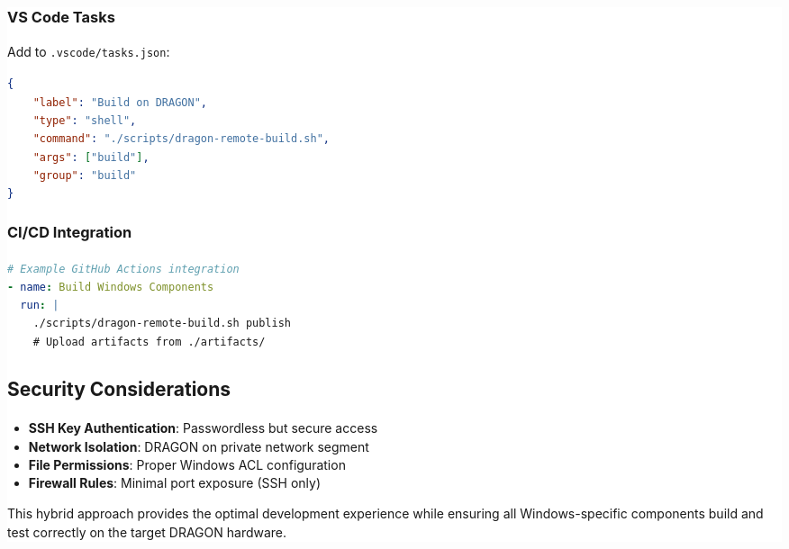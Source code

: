 ### VS Code Tasks
Add to `.vscode/tasks.json`:
```json
{
    "label": "Build on DRAGON",
    "type": "shell",
    "command": "./scripts/dragon-remote-build.sh",
    "args": ["build"],
    "group": "build"
}
```

### CI/CD Integration
```yaml
# Example GitHub Actions integration
- name: Build Windows Components
  run: |
    ./scripts/dragon-remote-build.sh publish
    # Upload artifacts from ./artifacts/
```

## Security Considerations

- **SSH Key Authentication**: Passwordless but secure access
- **Network Isolation**: DRAGON on private network segment
- **File Permissions**: Proper Windows ACL configuration
- **Firewall Rules**: Minimal port exposure (SSH only)

This hybrid approach provides the optimal development experience while ensuring all Windows-specific components build and test correctly on the target DRAGON hardware.